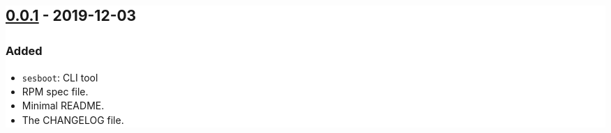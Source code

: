 ## [0.0.1] - 2019-12-03
### Added
- `sesboot`: CLI tool
- RPM spec file.
- Minimal README.
- The CHANGELOG file.

[Unreleased]: https://github.com/ceph/ceph-salt/compare/v16.2.3...HEAD
[16.2.3]: https://github.com/ceph/ceph-salt/releases/tag/v16.2.3
[16.2.2]: https://github.com/ceph/ceph-salt/releases/tag/v16.2.2
[16.2.1]: https://github.com/ceph/ceph-salt/releases/tag/v16.2.1
[16.2.0]: https://github.com/ceph/ceph-salt/releases/tag/v16.2.0
[15.2.16]: https://github.com/ceph/ceph-salt/releases/tag/v15.2.16
[15.2.15]: https://github.com/ceph/ceph-salt/releases/tag/v15.2.15
[15.2.14]: https://github.com/ceph/ceph-salt/releases/tag/v15.2.14
[15.2.13]: https://github.com/ceph/ceph-salt/releases/tag/v15.2.13
[15.2.12]: https://github.com/ceph/ceph-salt/releases/tag/v15.2.12
[15.2.11]: https://github.com/ceph/ceph-salt/releases/tag/v15.2.11
[15.2.10]: https://github.com/ceph/ceph-salt/releases/tag/v15.2.10
[15.2.9]: https://github.com/ceph/ceph-salt/releases/tag/v15.2.9
[15.2.8]: https://github.com/ceph/ceph-salt/releases/tag/v15.2.8
[15.2.7]: https://github.com/ceph/ceph-salt/releases/tag/v15.2.7
[15.2.6]: https://github.com/ceph/ceph-salt/releases/tag/v15.2.6
[15.2.5]: https://github.com/ceph/ceph-salt/releases/tag/v15.2.5
[15.2.4]: https://github.com/ceph/ceph-salt/releases/tag/v15.2.4
[15.2.3]: https://github.com/ceph/ceph-salt/releases/tag/v15.2.3
[15.2.2]: https://github.com/ceph/ceph-salt/releases/tag/v15.2.2
[15.2.1]: https://github.com/ceph/ceph-salt/releases/tag/v15.2.1
[15.2.0]: https://github.com/ceph/ceph-salt/releases/tag/v15.2.0
[15.1.1]: https://github.com/ceph/ceph-salt/releases/tag/v15.1.1
[15.1.0]: https://github.com/ceph/ceph-salt/releases/tag/v15.1.0
[15.0.2]: https://github.com/ceph/ceph-salt/releases/tag/v15.0.2
[15.0.1]: https://github.com/ceph/ceph-salt/releases/tag/v15.0.1
[0.1.0]: https://github.com/ceph/ceph-salt/releases/tag/v0.1.0
[0.0.1]: https://github.com/ceph/ceph-salt/releases/tag/v0.0.1
